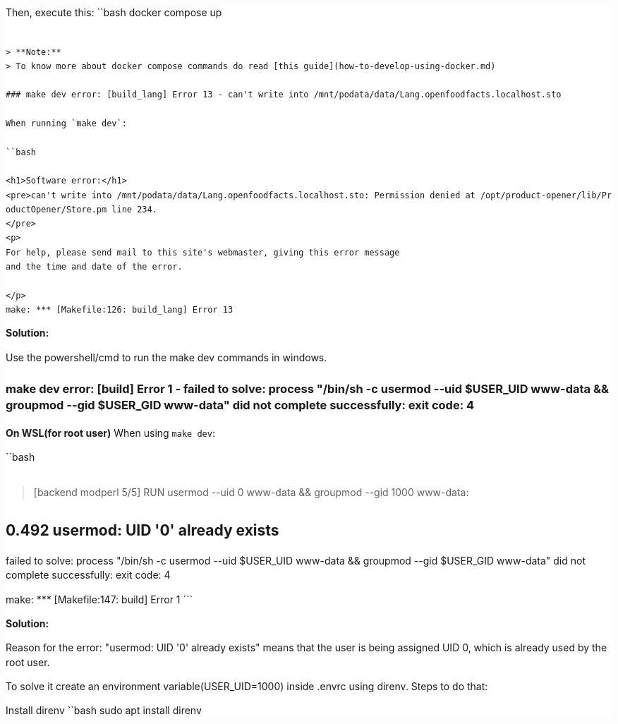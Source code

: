 Then, execute this:
``bash
docker compose up
```

> **Note:**
> To know more about docker compose commands do read [this guide](how-to-develop-using-docker.md)

### make dev error: [build_lang] Error 13 - can't write into /mnt/podata/data/Lang.openfoodfacts.localhost.sto

When running `make dev`:

``bash

<h1>Software error:</h1>
<pre>can't write into /mnt/podata/data/Lang.openfoodfacts.localhost.sto: Permission denied at /opt/product-opener/lib/ProductOpener/Store.pm line 234.
</pre>
<p>
For help, please send mail to this site's webmaster, giving this error message
and the time and date of the error.

</p>
make: *** [Makefile:126: build_lang] Error 13
```

**Solution:**

Use the powershell/cmd to run the make dev commands in windows.

### make dev error: [build] Error 1 - failed to solve: process "/bin/sh -c usermod --uid $USER_UID www-data && groupmod --gid $USER_GID www-data" did not complete successfully: exit code: 4

**On WSL(for root user)**
When using `make dev`:

``bash

## <p>

> [backend modperl 5/5] RUN usermod --uid 0 www-data && groupmod --gid 1000 www-data:

## 0.492 usermod: UID '0' already exists

failed to solve: process "/bin/sh -c usermod --uid $USER_UID www-data && groupmod --gid $USER_GID www-data" did not complete successfully: exit code: 4

</p>
make: *** [Makefile:147: build] Error 1
```

**Solution:**

Reason for the error:
"usermod: UID '0' already exists" means that the user is being assigned UID 0, which is already used by the root user.

To solve it create an environment variable(USER_UID=1000) inside .envrc using direnv. Steps to do that:

Install direnv
``bash
sudo apt install direnv
```